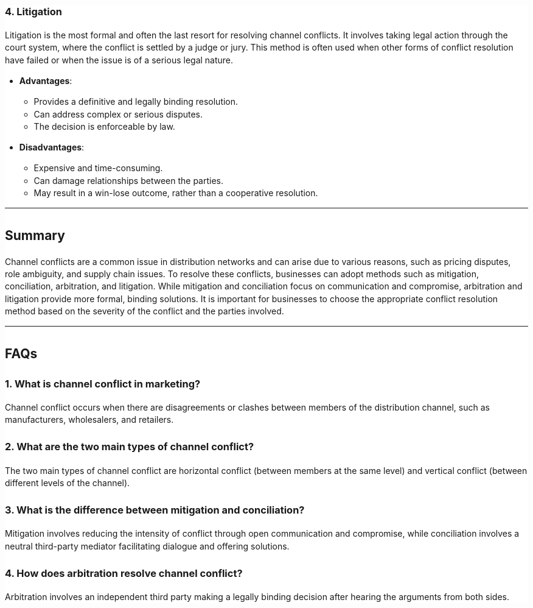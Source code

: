 ### 4. **Litigation**

Litigation is the most formal and often the last resort for resolving channel conflicts. It involves taking legal action through the court system, where the conflict is settled by a judge or jury. This method is often used when other forms of conflict resolution have failed or when the issue is of a serious legal nature.

- **Advantages**:

  - Provides a definitive and legally binding resolution.
  - Can address complex or serious disputes.
  - The decision is enforceable by law.

- **Disadvantages**:
  - Expensive and time-consuming.
  - Can damage relationships between the parties.
  - May result in a win-lose outcome, rather than a cooperative resolution.

---

## Summary

Channel conflicts are a common issue in distribution networks and can arise due to various reasons, such as pricing disputes, role ambiguity, and supply chain issues. To resolve these conflicts, businesses can adopt methods such as mitigation, conciliation, arbitration, and litigation. While mitigation and conciliation focus on communication and compromise, arbitration and litigation provide more formal, binding solutions. It is important for businesses to choose the appropriate conflict resolution method based on the severity of the conflict and the parties involved.

---

## FAQs

### 1. What is channel conflict in marketing?

Channel conflict occurs when there are disagreements or clashes between members of the distribution channel, such as manufacturers, wholesalers, and retailers.

### 2. What are the two main types of channel conflict?

The two main types of channel conflict are horizontal conflict (between members at the same level) and vertical conflict (between different levels of the channel).

### 3. What is the difference between mitigation and conciliation?

Mitigation involves reducing the intensity of conflict through open communication and compromise, while conciliation involves a neutral third-party mediator facilitating dialogue and offering solutions.

### 4. How does arbitration resolve channel conflict?

Arbitration involves an independent third party making a legally binding decision after hearing the arguments from both sides.
